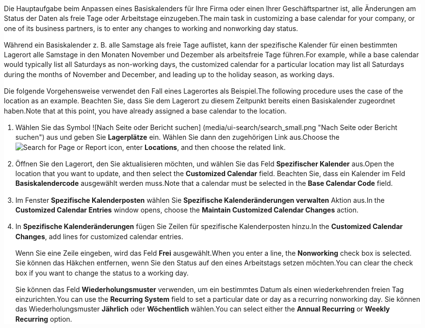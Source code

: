 <span data-ttu-id="babdf-146">Die Hauptaufgabe beim Anpassen eines Basiskalenders für Ihre Firma oder einen Ihrer Geschäftspartner ist, alle Änderungen am Status der Daten als freie Tage oder Arbeitstage einzugeben.</span><span class="sxs-lookup"><span data-stu-id="babdf-146">The main task in customizing a base calendar for your company, or one of its business partners, is to enter any changes to working and nonworking day status.</span></span>

<span data-ttu-id="babdf-147">Während ein Basiskalender z. B. alle Samstage als freie Tage auflistet, kann der spezifische Kalender für einen bestimmten Lagerort alle Samstage in den Monaten November und Dezember als arbeitsfreie Tage führen.</span><span class="sxs-lookup"><span data-stu-id="babdf-147">For example, while a base calendar would typically list all Saturdays as non-working days, the customized calendar for a particular location may list all Saturdays during the months of November and December, and leading up to the holiday season, as working days.</span></span>

<span data-ttu-id="babdf-148">Die folgende Vorgehensweise verwendet den Fall eines Lagerortes als Beispiel.</span><span class="sxs-lookup"><span data-stu-id="babdf-148">The following procedure uses the case of the location as an example.</span></span> <span data-ttu-id="babdf-149">Beachten Sie, dass Sie dem Lagerort zu diesem Zeitpunkt bereits einen Basiskalender zugeordnet haben.</span><span class="sxs-lookup"><span data-stu-id="babdf-149">Note that at this point, you have already assigned a base calendar to the location.</span></span>

1. <span data-ttu-id="babdf-150">Wählen Sie das Symbol ![Nach Seite oder Bericht suchen] (media/ui-search/search_small.png "Nach Seite oder Bericht suchen") aus und geben Sie **Lagerplätze** ein. Wählen Sie dann den zugehörigen Link aus.</span><span class="sxs-lookup"><span data-stu-id="babdf-150">Choose the ![Search for Page or Report](media/ui-search/search_small.png "Search for Page or Report icon") icon, enter **Locations**, and then choose the related link.</span></span>
2. <span data-ttu-id="babdf-151">Öffnen Sie den Lagerort, den Sie aktualisieren möchten, und wählen Sie das Feld **Spezifischer Kalender** aus.</span><span class="sxs-lookup"><span data-stu-id="babdf-151">Open the location that you want to update, and then select the **Customized Calendar** field.</span></span> <span data-ttu-id="babdf-152">Beachten Sie, dass ein Kalender im Feld **Basiskalendercode** ausgewählt werden muss.</span><span class="sxs-lookup"><span data-stu-id="babdf-152">Note that a calendar must be selected in the **Base Calendar Code** field.</span></span>
3. <span data-ttu-id="babdf-153">Im Fenster **Spezifische Kalenderposten** wählen Sie **Spezifische Kalenderänderungen verwalten** Aktion aus.</span><span class="sxs-lookup"><span data-stu-id="babdf-153">In the **Customized Calendar Entries** window opens, choose the **Maintain Customized Calendar Changes** action.</span></span>
4. <span data-ttu-id="babdf-154">In **Spezifische Kalenderänderungen** fügen Sie Zeilen für spezifische Kalenderposten hinzu.</span><span class="sxs-lookup"><span data-stu-id="babdf-154">In the **Customized Calendar Changes**, add lines for customized calendar entries.</span></span>

    <span data-ttu-id="babdf-155">Wenn Sie eine Zeile eingeben, wird das Feld **Frei** ausgewählt.</span><span class="sxs-lookup"><span data-stu-id="babdf-155">When you enter a line, the **Nonworking** check box is selected.</span></span> <span data-ttu-id="babdf-156">Sie können das Häkchen entfernen, wenn Sie den Status auf den eines Arbeitstags setzen möchten.</span><span class="sxs-lookup"><span data-stu-id="babdf-156">You can clear the check box if you want to change the status to a working day.</span></span>

    <span data-ttu-id="babdf-157">Sie können das Feld **Wiederholungsmuster** verwenden, um ein bestimmtes Datum als einen wiederkehrenden freien Tag einzurichten.</span><span class="sxs-lookup"><span data-stu-id="babdf-157">You can use the **Recurring System** field to set a particular date or day as a recurring nonworking day.</span></span> <span data-ttu-id="babdf-158">Sie können das Wiederholungsmuster **Jährlich** oder **Wöchentlich** wählen.</span><span class="sxs-lookup"><span data-stu-id="babdf-158">You can select either the **Annual Recurring** or **Weekly Recurring** option.</span></span>
